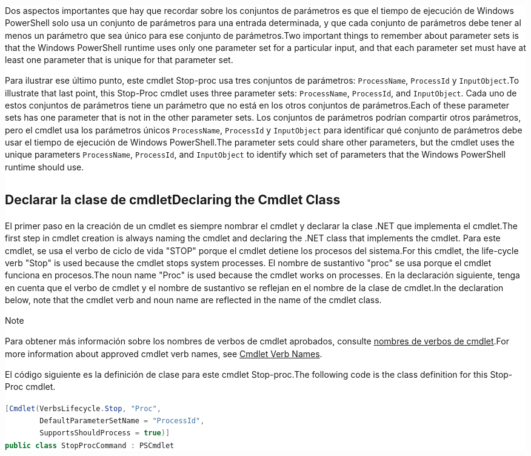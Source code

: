 <span data-ttu-id="35ccf-111">Dos aspectos importantes que hay que recordar sobre los conjuntos de parámetros es que el tiempo de ejecución de Windows PowerShell solo usa un conjunto de parámetros para una entrada determinada, y que cada conjunto de parámetros debe tener al menos un parámetro que sea único para ese conjunto de parámetros.</span><span class="sxs-lookup"><span data-stu-id="35ccf-111">Two important things to remember about parameter sets is that the Windows PowerShell runtime uses only one parameter set for a particular input, and that each parameter set must have at least one parameter that is unique for that parameter set.</span></span>

<span data-ttu-id="35ccf-112">Para ilustrar ese último punto, este cmdlet Stop-proc usa tres conjuntos de parámetros: `ProcessName`, `ProcessId` y `InputObject`.</span><span class="sxs-lookup"><span data-stu-id="35ccf-112">To illustrate that last point, this Stop-Proc cmdlet uses three parameter sets: `ProcessName`, `ProcessId`, and `InputObject`.</span></span> <span data-ttu-id="35ccf-113">Cada uno de estos conjuntos de parámetros tiene un parámetro que no está en los otros conjuntos de parámetros.</span><span class="sxs-lookup"><span data-stu-id="35ccf-113">Each of these parameter sets has one parameter that is not in the other parameter sets.</span></span> <span data-ttu-id="35ccf-114">Los conjuntos de parámetros podrían compartir otros parámetros, pero el cmdlet usa los parámetros únicos `ProcessName`, `ProcessId` y `InputObject` para identificar qué conjunto de parámetros debe usar el tiempo de ejecución de Windows PowerShell.</span><span class="sxs-lookup"><span data-stu-id="35ccf-114">The parameter sets could share other parameters, but the cmdlet uses the unique parameters `ProcessName`, `ProcessId`, and `InputObject` to identify which set of parameters that the Windows PowerShell runtime should use.</span></span>

## <a name="declaring-the-cmdlet-class"></a><span data-ttu-id="35ccf-115">Declarar la clase de cmdlet</span><span class="sxs-lookup"><span data-stu-id="35ccf-115">Declaring the Cmdlet Class</span></span>

<span data-ttu-id="35ccf-116">El primer paso en la creación de un cmdlet es siempre nombrar el cmdlet y declarar la clase .NET que implementa el cmdlet.</span><span class="sxs-lookup"><span data-stu-id="35ccf-116">The first step in cmdlet creation is always naming the cmdlet and declaring the .NET class that implements the cmdlet.</span></span> <span data-ttu-id="35ccf-117">Para este cmdlet, se usa el verbo de ciclo de vida "STOP" porque el cmdlet detiene los procesos del sistema.</span><span class="sxs-lookup"><span data-stu-id="35ccf-117">For this cmdlet, the life-cycle verb "Stop" is used because the cmdlet stops system processes.</span></span> <span data-ttu-id="35ccf-118">El nombre de sustantivo "proc" se usa porque el cmdlet funciona en procesos.</span><span class="sxs-lookup"><span data-stu-id="35ccf-118">The noun name "Proc" is used because the cmdlet works on processes.</span></span> <span data-ttu-id="35ccf-119">En la declaración siguiente, tenga en cuenta que el verbo de cmdlet y el nombre de sustantivo se reflejan en el nombre de la clase de cmdlet.</span><span class="sxs-lookup"><span data-stu-id="35ccf-119">In the declaration below, note that the cmdlet verb and noun name are reflected in the name of the cmdlet class.</span></span>

> [!NOTE]
> <span data-ttu-id="35ccf-120">Para obtener más información sobre los nombres de verbos de cmdlet aprobados, consulte [nombres de verbos de cmdlet](./approved-verbs-for-windows-powershell-commands.md).</span><span class="sxs-lookup"><span data-stu-id="35ccf-120">For more information about approved cmdlet verb names, see [Cmdlet Verb Names](./approved-verbs-for-windows-powershell-commands.md).</span></span>

<span data-ttu-id="35ccf-121">El código siguiente es la definición de clase para este cmdlet Stop-proc.</span><span class="sxs-lookup"><span data-stu-id="35ccf-121">The following code is the class definition for this Stop-Proc cmdlet.</span></span>

```csharp
[Cmdlet(VerbsLifecycle.Stop, "Proc",
        DefaultParameterSetName = "ProcessId",
        SupportsShouldProcess = true)]
public class StopProcCommand : PSCmdlet
```
